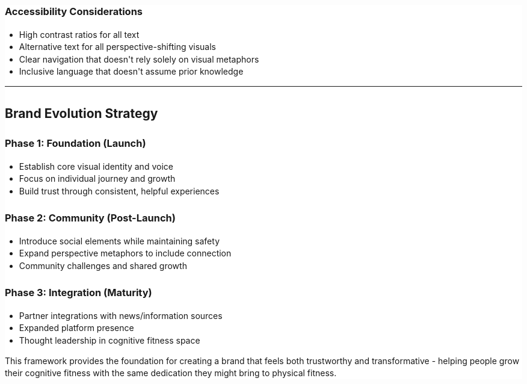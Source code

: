 ### Accessibility Considerations
- High contrast ratios for all text
- Alternative text for all perspective-shifting visuals
- Clear navigation that doesn't rely solely on visual metaphors
- Inclusive language that doesn't assume prior knowledge

---

## Brand Evolution Strategy

### Phase 1: Foundation (Launch)
- Establish core visual identity and voice
- Focus on individual journey and growth
- Build trust through consistent, helpful experiences

### Phase 2: Community (Post-Launch)
- Introduce social elements while maintaining safety
- Expand perspective metaphors to include connection
- Community challenges and shared growth

### Phase 3: Integration (Maturity)
- Partner integrations with news/information sources
- Expanded platform presence
- Thought leadership in cognitive fitness space

This framework provides the foundation for creating a brand that feels both trustworthy and transformative - helping people grow their cognitive fitness with the same dedication they might bring to physical fitness.